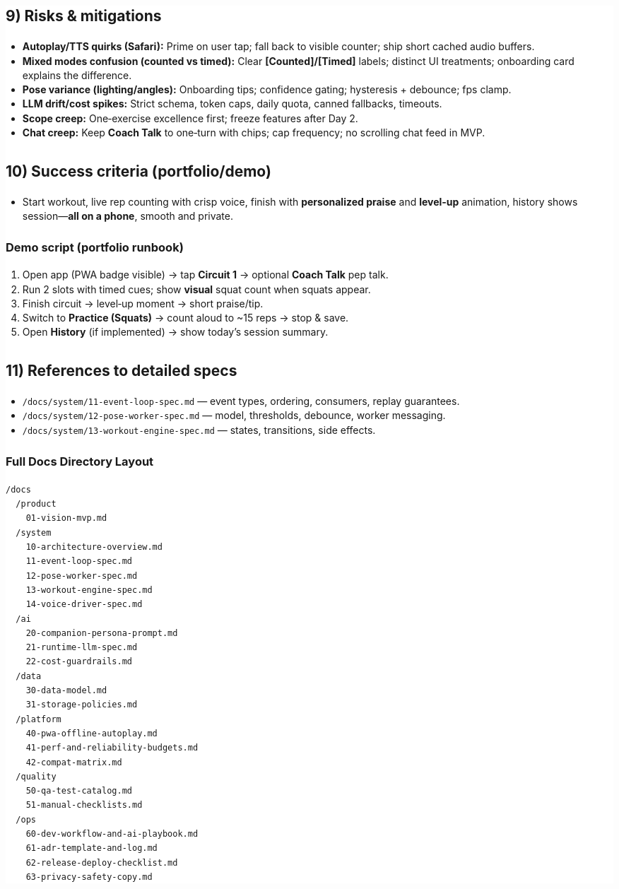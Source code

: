 ## 9) Risks & mitigations
- **Autoplay/TTS quirks (Safari):** Prime on user tap; fall back to visible counter; ship short cached audio buffers.  
- **Mixed modes confusion (counted vs timed):** Clear **[Counted]/[Timed]** labels; distinct UI treatments; onboarding card explains the difference.  
- **Pose variance (lighting/angles):** Onboarding tips; confidence gating; hysteresis + debounce; fps clamp.  
- **LLM drift/cost spikes:** Strict schema, token caps, daily quota, canned fallbacks, timeouts.  
- **Scope creep:** One‑exercise excellence first; freeze features after Day 2.  
- **Chat creep:** Keep **Coach Talk** to one‑turn with chips; cap frequency; no scrolling chat feed in MVP.

## 10) Success criteria (portfolio/demo)

- Start workout, live rep counting with crisp voice, finish with **personalized praise** and **level‑up** animation, history shows session—**all on a phone**, smooth and private.

### Demo script (portfolio runbook)
1) Open app (PWA badge visible) → tap **Circuit 1** → optional **Coach Talk** pep talk.  
2) Run 2 slots with timed cues; show **visual** squat count when squats appear.  
3) Finish circuit → level‑up moment → short praise/tip.  
4) Switch to **Practice (Squats)** → count aloud to ~15 reps → stop & save.  
5) Open **History** (if implemented) → show today’s session summary.

## 11) References to detailed specs
- `/docs/system/11-event-loop-spec.md` — event types, ordering, consumers, replay guarantees.  
- `/docs/system/12-pose-worker-spec.md` — model, thresholds, debounce, worker messaging.  
- `/docs/system/13-workout-engine-spec.md` — states, transitions, side effects.  

### Full Docs Directory Layout
```
/docs
  /product
    01-vision-mvp.md
  /system
    10-architecture-overview.md
    11-event-loop-spec.md
    12-pose-worker-spec.md
    13-workout-engine-spec.md
    14-voice-driver-spec.md
  /ai
    20-companion-persona-prompt.md
    21-runtime-llm-spec.md
    22-cost-guardrails.md
  /data
    30-data-model.md
    31-storage-policies.md
  /platform
    40-pwa-offline-autoplay.md
    41-perf-and-reliability-budgets.md
    42-compat-matrix.md
  /quality
    50-qa-test-catalog.md
    51-manual-checklists.md
  /ops
    60-dev-workflow-and-ai-playbook.md
    61-adr-template-and-log.md
    62-release-deploy-checklist.md
    63-privacy-safety-copy.md
```